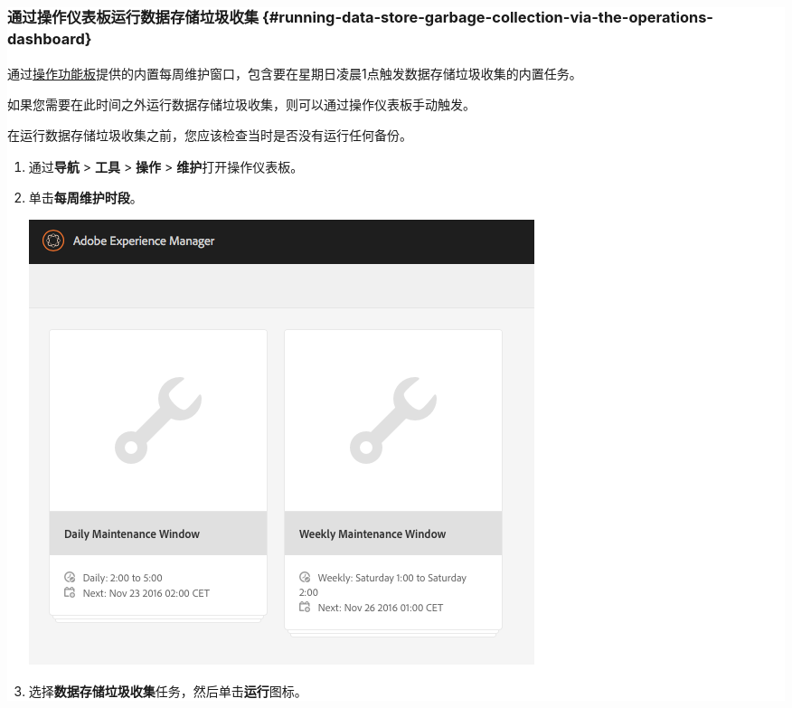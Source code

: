 ### 通过操作仪表板运行数据存储垃圾收集 {#running-data-store-garbage-collection-via-the-operations-dashboard}

通过[操作功能板](/help/sites-administering/operations-dashboard.md)提供的内置每周维护窗口，包含要在星期日凌晨1点触发数据存储垃圾收集的内置任务。

如果您需要在此时间之外运行数据存储垃圾收集，则可以通过操作仪表板手动触发。

在运行数据存储垃圾收集之前，您应该检查当时是否没有运行任何备份。

1. 通过&#x200B;**导航** > **工具** > **操作** > **维护**&#x200B;打开操作仪表板。
1. 单击&#x200B;**每周维护时段**。

   ![chlimage_1-64](assets/chlimage_1-64.png)

1. 选择&#x200B;**数据存储垃圾收集**&#x200B;任务，然后单击&#x200B;**运行**&#x200B;图标。

